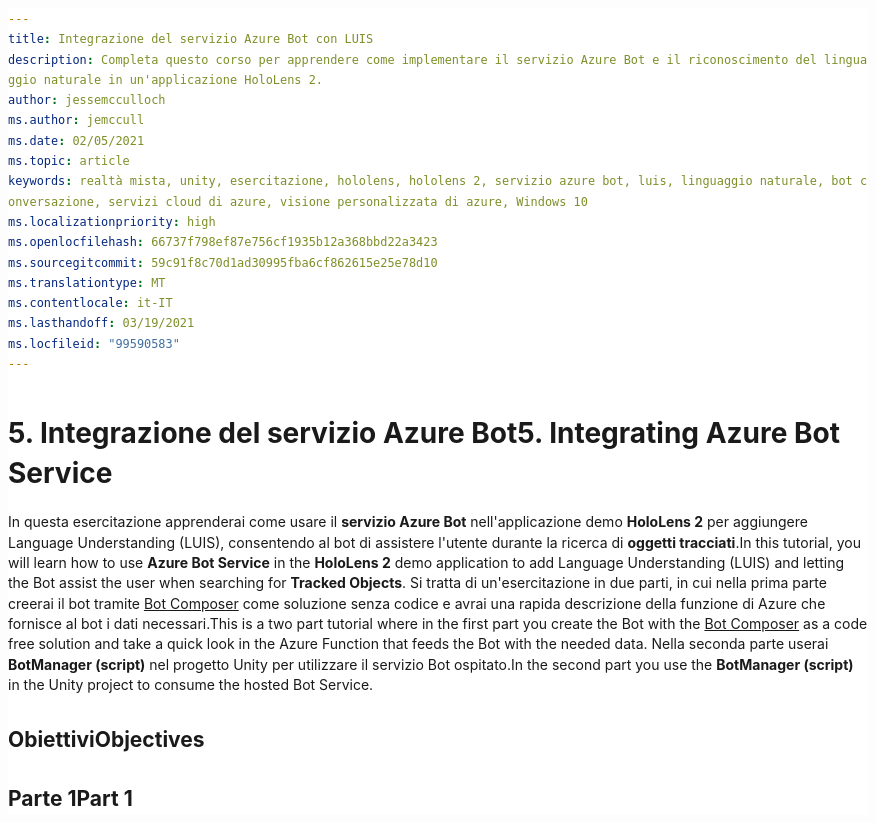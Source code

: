 ```yaml
---
title: Integrazione del servizio Azure Bot con LUIS
description: Completa questo corso per apprendere come implementare il servizio Azure Bot e il riconoscimento del linguaggio naturale in un'applicazione HoloLens 2.
author: jessemcculloch
ms.author: jemccull
ms.date: 02/05/2021
ms.topic: article
keywords: realtà mista, unity, esercitazione, hololens, hololens 2, servizio azure bot, luis, linguaggio naturale, bot conversazione, servizi cloud di azure, visione personalizzata di azure, Windows 10
ms.localizationpriority: high
ms.openlocfilehash: 66737f798ef87e756cf1935b12a368bbd22a3423
ms.sourcegitcommit: 59c91f8c70d1ad30995fba6cf862615e25e78d10
ms.translationtype: MT
ms.contentlocale: it-IT
ms.lasthandoff: 03/19/2021
ms.locfileid: "99590583"
---
```

# <a name="5-integrating-azure-bot-service"></a><span data-ttu-id="b1c9f-104">5. Integrazione del servizio Azure Bot</span><span class="sxs-lookup"><span data-stu-id="b1c9f-104">5. Integrating Azure Bot Service</span></span>

<span data-ttu-id="b1c9f-105">In questa esercitazione apprenderai come usare il **servizio Azure Bot** nell'applicazione demo **HoloLens 2** per aggiungere Language Understanding (LUIS), consentendo al bot di assistere l'utente durante la ricerca di **oggetti tracciati**.</span><span class="sxs-lookup"><span data-stu-id="b1c9f-105">In this tutorial, you will learn how to use **Azure Bot Service** in the **HoloLens 2** demo application to add Language Understanding (LUIS) and letting the Bot assist the user when searching for **Tracked Objects**.</span></span> <span data-ttu-id="b1c9f-106">Si tratta di un'esercitazione in due parti, in cui nella prima parte creerai il bot tramite [Bot Composer](https://docs.microsoft.com/composer/introduction) come soluzione senza codice e avrai una rapida descrizione della funzione di Azure che fornisce al bot i dati necessari.</span><span class="sxs-lookup"><span data-stu-id="b1c9f-106">This is a two part tutorial where in the first part you create the Bot with the [Bot Composer](https://docs.microsoft.com/composer/introduction) as a code free solution and take a quick look in the Azure Function that feeds the Bot with the needed data.</span></span> <span data-ttu-id="b1c9f-107">Nella seconda parte userai **BotManager (script)** nel progetto Unity per utilizzare il servizio Bot ospitato.</span><span class="sxs-lookup"><span data-stu-id="b1c9f-107">In the second part you use the **BotManager (script)** in the Unity project to consume the hosted Bot Service.</span></span>

## <a name="objectives"></a><span data-ttu-id="b1c9f-108">Obiettivi</span><span class="sxs-lookup"><span data-stu-id="b1c9f-108">Objectives</span></span>

## <a name="part-1"></a><span data-ttu-id="b1c9f-109">Parte 1</span><span class="sxs-lookup"><span data-stu-id="b1c9f-109">Part 1</span></span>

